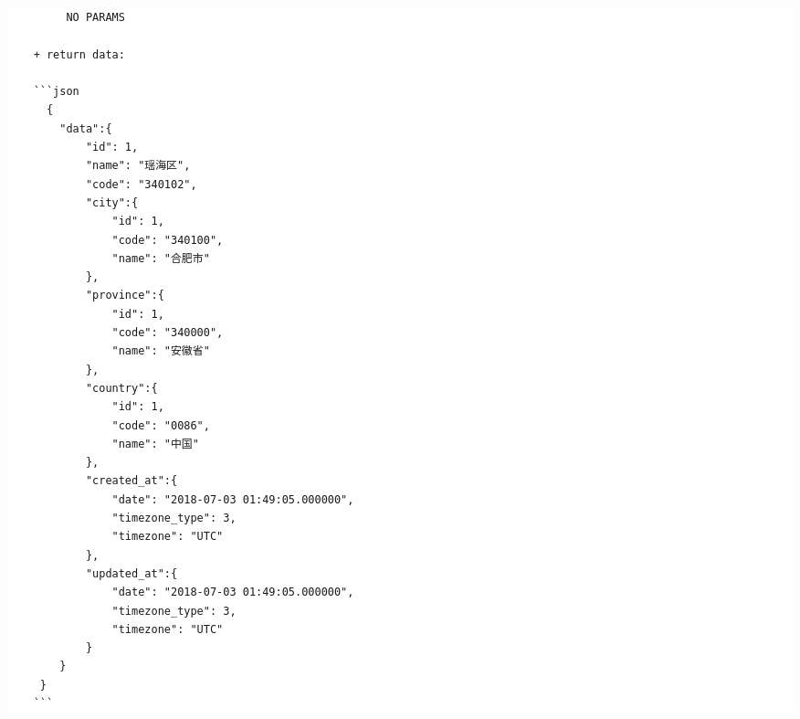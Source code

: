              NO PARAMS
             
        + return data:
        
        ```json
          {
            "data":{
                "id": 1,
                "name": "瑶海区",
                "code": "340102",
                "city":{
                    "id": 1,
                    "code": "340100",
                    "name": "合肥市"
                },
                "province":{
                    "id": 1,
                    "code": "340000",
                    "name": "安徽省"
                },
                "country":{
                    "id": 1,
                    "code": "0086",
                    "name": "中国"
                },
                "created_at":{
                    "date": "2018-07-03 01:49:05.000000",
                    "timezone_type": 3,
                    "timezone": "UTC"
                },
                "updated_at":{
                    "date": "2018-07-03 01:49:05.000000",
                    "timezone_type": 3,
                    "timezone": "UTC"
                }
            }
         }
        ```         
            